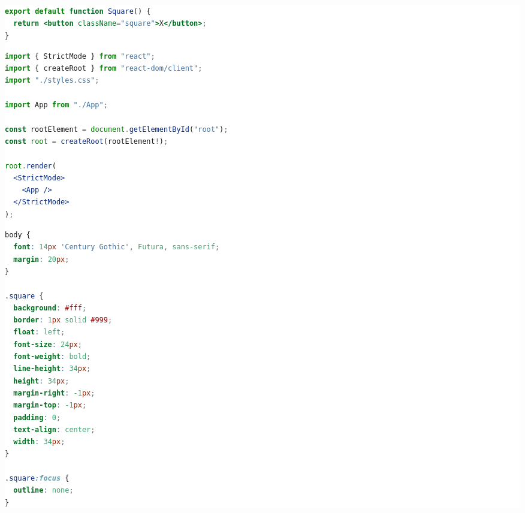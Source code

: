 <Sandpack>

```jsx App.tsx
export default function Square() {
  return <button className="square">X</button>;
}
```

```jsx index.tsx
import { StrictMode } from "react";
import { createRoot } from "react-dom/client";
import "./styles.css";

import App from "./App";

const rootElement = document.getElementById("root");
const root = createRoot(rootElement!);

root.render(
  <StrictMode>
    <App />
  </StrictMode>
);
```

```css styles.css
body {
  font: 14px 'Century Gothic', Futura, sans-serif;
  margin: 20px;
}

.square {
  background: #fff;
  border: 1px solid #999;
  float: left;
  font-size: 24px;
  font-weight: bold;
  line-height: 34px;
  height: 34px;
  margin-right: -1px;
  margin-top: -1px;
  padding: 0;
  text-align: center;
  width: 34px;
}

.square:focus {
  outline: none;
}
```

</Sandpack>

<Note>
